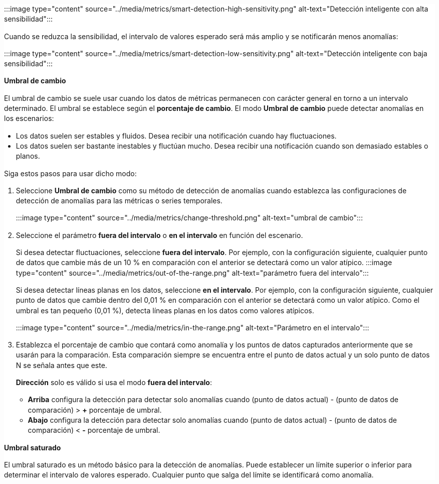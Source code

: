 :::image type="content" source="../media/metrics/smart-detection-high-sensitivity.png" alt-text="Detección inteligente con alta sensibilidad":::

Cuando se reduzca la sensibilidad, el intervalo de valores esperado será más amplio y se notificarán menos anomalías:

:::image type="content" source="../media/metrics/smart-detection-low-sensitivity.png" alt-text="Detección inteligente con baja sensibilidad":::

**Umbral de cambio** 

El umbral de cambio se suele usar cuando los datos de métricas permanecen con carácter general en torno a un intervalo determinado. El umbral se establece según el **porcentaje de cambio**. El modo **Umbral de cambio** puede detectar anomalías en los escenarios:

* Los datos suelen ser estables y fluidos. Desea recibir una notificación cuando hay fluctuaciones.
* Los datos suelen ser bastante inestables y fluctúan mucho. Desea recibir una notificación cuando son demasiado estables o planos.

Siga estos pasos para usar dicho modo:

1. Seleccione **Umbral de cambio** como su método de detección de anomalías cuando establezca las configuraciones de detección de anomalías para las métricas o series temporales.
    
    :::image type="content" source="../media/metrics/change-threshold.png" alt-text="umbral de cambio":::

2. Seleccione el parámetro **fuera del intervalo** o **en el intervalo** en función del escenario.

    Si desea detectar fluctuaciones, seleccione **fuera del intervalo**. Por ejemplo, con la configuración siguiente, cualquier punto de datos que cambie más de un 10 % en comparación con el anterior se detectará como un valor atípico.
    :::image type="content" source="../media/metrics/out-of-the-range.png" alt-text="parámetro fuera del intervalo":::

    Si desea detectar líneas planas en los datos, seleccione **en el intervalo**. Por ejemplo, con la configuración siguiente, cualquier punto de datos que cambie dentro del 0,01 % en comparación con el anterior se detectará como un valor atípico. Como el umbral es tan pequeño (0,01 %), detecta líneas planas en los datos como valores atípicos.

    :::image type="content" source="../media/metrics/in-the-range.png" alt-text="Parámetro en el intervalo":::

3. Establezca el porcentaje de cambio que contará como anomalía y los puntos de datos capturados anteriormente que se usarán para la comparación. Esta comparación siempre se encuentra entre el punto de datos actual y un solo punto de datos N se señala antes que este.
    
    **Dirección** solo es válido si usa el modo **fuera del intervalo**:
    
    * **Arriba** configura la detección para detectar solo anomalías cuando (punto de datos actual) - (punto de datos de comparación) > **+** porcentaje de umbral.
    * **Abajo** configura la detección para detectar solo anomalías cuando (punto de datos actual) - (punto de datos de comparación) < **-** porcentaje de umbral.
 
**Umbral saturado**

 El umbral saturado es un método básico para la detección de anomalías. Puede establecer un límite superior o inferior para determinar el intervalo de valores esperado. Cualquier punto que salga del límite se identificará como anomalía. 
